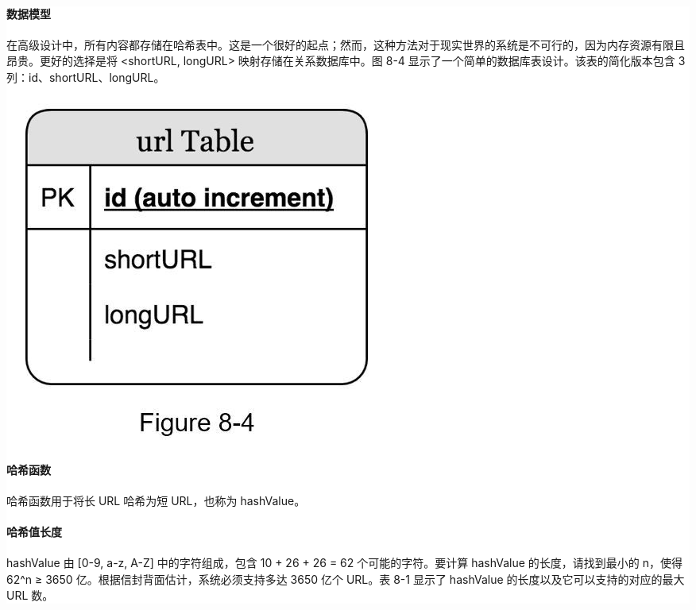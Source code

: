 #### 数据模型
在高级设计中，所有内容都存储在哈希表中。这是一个很好的起点；然而，这种方法对于现实世界的系统是不可行的，因为内存资源有限且昂贵。更好的选择是将 <shortURL, longURL> 映射存储在关系数据库中。图 8-4 显示了一个简单的数据库表设计。该表的简化版本包含 3 列：id、shortURL、longURL。

![](./images/Chapter-8/8-04.png)

#### 哈希函数
哈希函数用于将长 URL 哈希为短 URL，也称为 hashValue。

#### 哈希值长度
hashValue 由 [0-9, a-z, A-Z] 中的字符组成，包含 10 + 26 + 26 = 62 个可能的字符。要计算 hashValue 的长度，请找到最小的 n，使得 62^n ≥ 3650 亿。根据信封背面估计，系统必须支持多达 3650 亿个 URL。表 8-1 显示了 hashValue 的长度以及它可以支持的对应的最大 URL 数。
